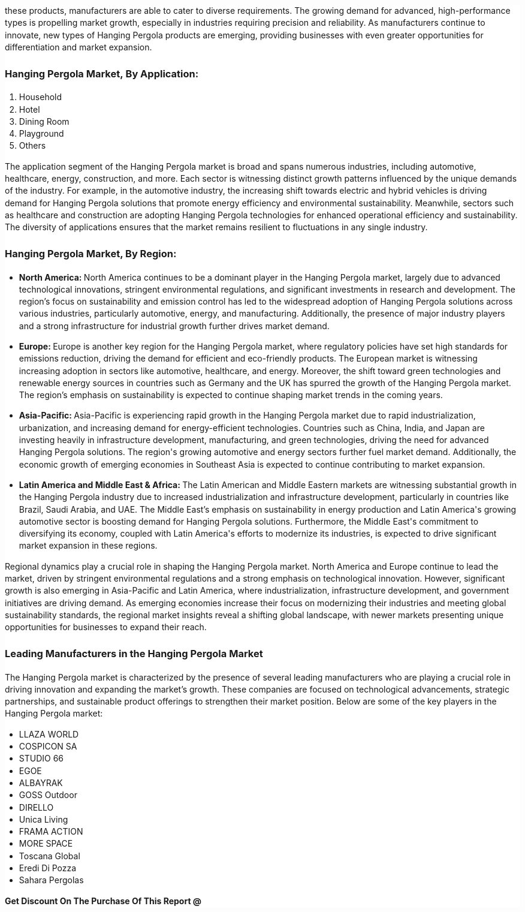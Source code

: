 these products, manufacturers are able to cater to diverse requirements. The growing demand for advanced, high-performance types is propelling market growth, especially in industries requiring precision and reliability. As manufacturers continue to innovate, new types of Hanging Pergola products are emerging, providing businesses with even greater opportunities for differentiation and market expansion.</p><h3>Hanging Pergola Market,&nbsp;By Application:</h3><ol><li>Household<li> Hotel<li> Dining Room<li> Playground<li> Others</li></ol><p>The application segment of the Hanging Pergola market is broad and spans numerous industries, including automotive, healthcare, energy, construction, and more. Each sector is witnessing distinct growth patterns influenced by the unique demands of the industry. For example, in the automotive industry, the increasing shift towards electric and hybrid vehicles is driving demand for Hanging Pergola solutions that promote energy efficiency and environmental sustainability. Meanwhile, sectors such as healthcare and construction are adopting Hanging Pergola technologies for enhanced operational efficiency and sustainability. The diversity of applications ensures that the market remains resilient to fluctuations in any single industry.</p><h3>Hanging Pergola Market, By Region:</h3><ul><li><p><strong>North America:&nbsp;</strong>North America continues to be a dominant player in the Hanging Pergola market, largely due to advanced technological innovations, stringent environmental regulations, and significant investments in research and development. The region&rsquo;s focus on sustainability and emission control has led to the widespread adoption of Hanging Pergola solutions across various industries, particularly automotive, energy, and manufacturing. Additionally, the presence of major industry players and a strong infrastructure for industrial growth further drives market demand.</p></li><li><p><strong><strong>Europe:&nbsp;</strong></strong>Europe is another key region for the Hanging Pergola market, where regulatory policies have set high standards for emissions reduction, driving the demand for efficient and eco-friendly products. The European market is witnessing increasing adoption in sectors like automotive, healthcare, and energy. Moreover, the shift toward green technologies and renewable energy sources in countries such as Germany and the UK has spurred the growth of the Hanging Pergola market. The region&rsquo;s emphasis on sustainability is expected to continue shaping market trends in the coming years.</p></li><li><p><strong><strong>Asia-Pacific:&nbsp;</strong></strong>Asia-Pacific is experiencing rapid growth in the Hanging Pergola market due to rapid industrialization, urbanization, and increasing demand for energy-efficient technologies. Countries such as China, India, and Japan are investing heavily in infrastructure development, manufacturing, and green technologies, driving the need for advanced Hanging Pergola solutions. The region's growing automotive and energy sectors further fuel market demand. Additionally, the economic growth of emerging economies in Southeast Asia is expected to continue contributing to market expansion.</p></li><li><p><strong><strong>Latin America and Middle East &amp; Africa:&nbsp;</strong></strong>The Latin American and Middle Eastern markets are witnessing substantial growth in the Hanging Pergola industry due to increased industrialization and infrastructure development, particularly in countries like Brazil, Saudi Arabia, and UAE. The Middle East&rsquo;s emphasis on sustainability in energy production and Latin America's growing automotive sector is boosting demand for Hanging Pergola solutions. Furthermore, the Middle East's commitment to diversifying its economy, coupled with Latin America's efforts to modernize its industries, is expected to drive significant market expansion in these regions.</p></li></ul><p>Regional dynamics play a crucial role in shaping the Hanging Pergola market. North America and Europe continue to lead the market, driven by stringent environmental regulations and a strong emphasis on technological innovation. However, significant growth is also emerging in Asia-Pacific and Latin America, where industrialization, infrastructure development, and government initiatives are driving demand. As emerging economies increase their focus on modernizing their industries and meeting global sustainability standards, the regional market insights reveal a shifting global landscape, with newer markets presenting unique opportunities for businesses to expand their reach.</p><h3><strong>Leading Manufacturers in the Hanging Pergola Market</strong></h3><p>The Hanging Pergola market is characterized by the presence of several leading manufacturers who are playing a crucial role in driving innovation and expanding the market&rsquo;s growth. These companies are focused on technological advancements, strategic partnerships, and sustainable product offerings to strengthen their market position. Below are some of the key players in the Hanging Pergola market:</p></div><div class="article-main__content" data-test-id="publishing-text-block"><ul><li><span class="">LLAZA WORLD<li>COSPICON SA<li>STUDIO 66<li>EGOE<li>ALBAYRAK<li>GOSS Outdoor<li>DIRELLO<li>Unica Living<li>FRAMA ACTION<li>MORE SPACE<li>Toscana Global<li>Eredi Di Pozza<li>Sahara Pergolas</span></li></ul></div><div class="article-main__content" data-test-id="publishing-text-block"><p><span class="font-[700]"><strong>Get Discount On The Purchase Of This Report @</strong>